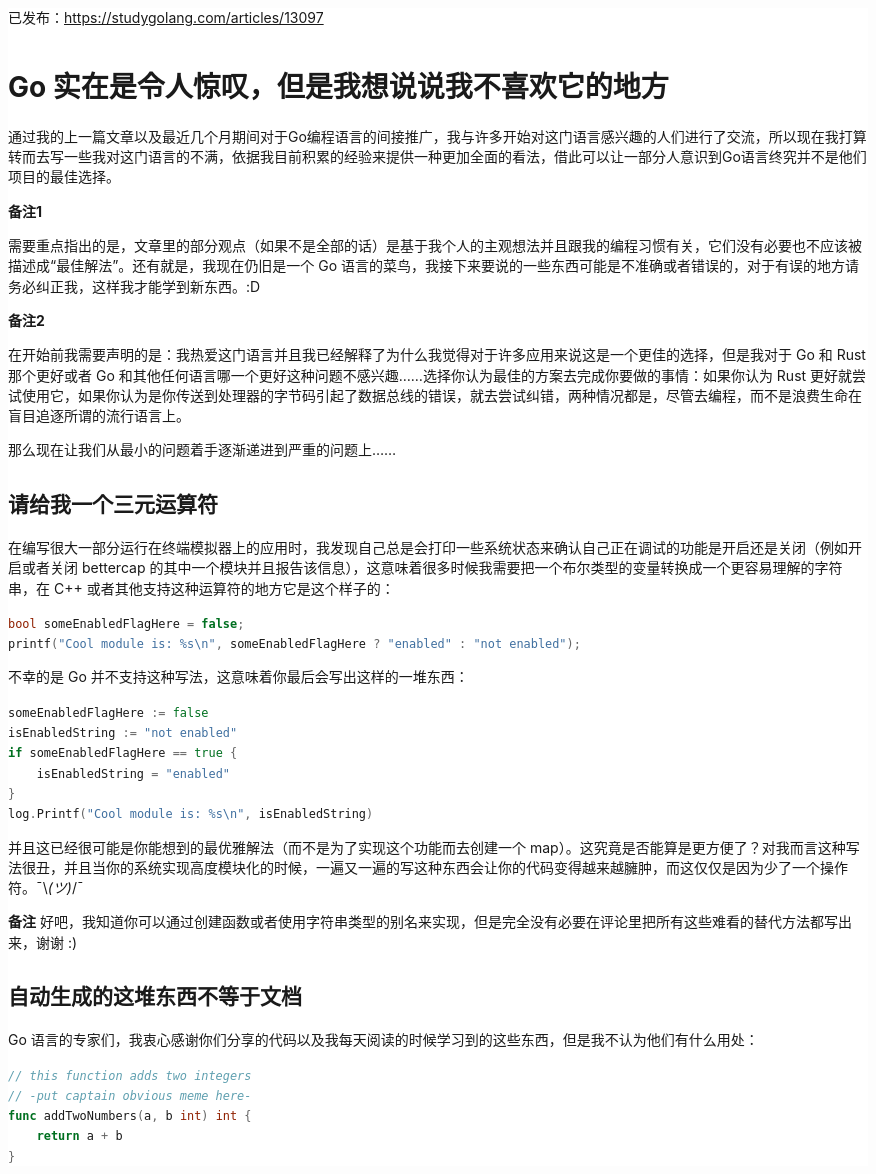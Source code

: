 已发布：https://studygolang.com/articles/13097

# Go 实在是令人惊叹，但是我想说说我不喜欢它的地方

通过我的上一篇文章以及最近几个月期间对于Go编程语言的间接推广，我与许多开始对这门语言感兴趣的人们进行了交流，所以现在我打算转而去写一些我对这门语言的不满，依据我目前积累的经验来提供一种更加全面的看法，借此可以让一部分人意识到Go语言终究并不是他们项目的最佳选择。

**备注1**

需要重点指出的是，文章里的部分观点（如果不是全部的话）是基于我个人的主观想法并且跟我的编程习惯有关，它们没有必要也不应该被描述成“最佳解法”。还有就是，我现在仍旧是一个 Go 语言的菜鸟，我接下来要说的一些东西可能是不准确或者错误的，对于有误的地方请务必纠正我，这样我才能学到新东西。:D

**备注2**

在开始前我需要声明的是：我热爱这门语言并且我已经解释了为什么我觉得对于许多应用来说这是一个更佳的选择，但是我对于 Go 和 Rust 那个更好或者 Go 和其他任何语言哪一个更好这种问题不感兴趣……选择你认为最佳的方案去完成你要做的事情：如果你认为 Rust 更好就尝试使用它，如果你认为是你传送到处理器的字节码引起了数据总线的错误，就去尝试纠错，两种情况都是，尽管去编程，而不是浪费生命在盲目追逐所谓的流行语言上。

那么现在让我们从最小的问题着手逐渐递进到严重的问题上……

## 请给我一个三元运算符

在编写很大一部分运行在终端模拟器上的应用时，我发现自己总是会打印一些系统状态来确认自己正在调试的功能是开启还是关闭（例如开启或者关闭 bettercap 的其中一个模块并且报告该信息），这意味着很多时候我需要把一个布尔类型的变量转换成一个更容易理解的字符串，在 C++ 或者其他支持这种运算符的地方它是这个样子的：

```c
bool someEnabledFlagHere = false;
printf("Cool module is: %s\n", someEnabledFlagHere ? "enabled" : "not enabled");
```

不幸的是 Go 并不支持这种写法，这意味着你最后会写出这样的一堆东西：

```go
someEnabledFlagHere := false
isEnabledString := "not enabled"
if someEnabledFlagHere == true {
	isEnabledString = "enabled"
}
log.Printf("Cool module is: %s\n", isEnabledString)
```

并且这已经很可能是你能想到的最优雅解法（而不是为了实现这个功能而去创建一个 map）。这究竟是否能算是更方便了？对我而言这种写法很丑，并且当你的系统实现高度模块化的时候，一遍又一遍的写这种东西会让你的代码变得越来越臃肿，而这仅仅是因为少了一个操作符。ˉ\\_(ツ)_/ˉ

**备注** 好吧，我知道你可以通过创建函数或者使用字符串类型的别名来实现，但是完全没有必要在评论里把所有这些难看的替代方法都写出来，谢谢 :)

## 自动生成的这堆东西不等于文档

Go 语言的专家们，我衷心感谢你们分享的代码以及我每天阅读的时候学习到的这些东西，但是我不认为他们有什么用处：

```go
// this function adds two integers 
// -put captain obvious meme here-
func addTwoNumbers(a, b int) int {
	return a + b
}
```
